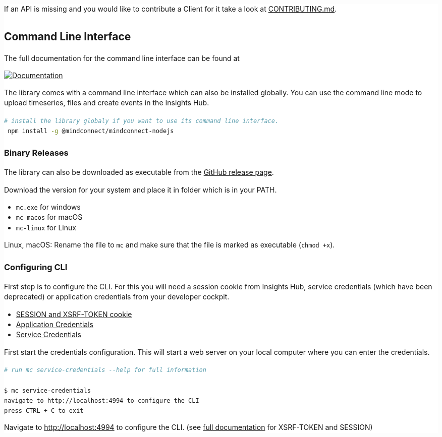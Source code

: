 If an API is missing and you would like to contribute a Client for it take a look at [CONTRIBUTING.md](./CONTRIBUTING.md).

## Command Line Interface

The full documentation for the command line interface can be found at

[![Documentation](https://img.shields.io/badge/cli-full%20documentation-%23009999.svg)](https://developer.siemens.com/industrial-iot-open-source/mindconnect-nodejs/cli/index.html)

The library comes with a command line interface which can also be installed globally. You can use the command line mode to upload timeseries, files and create events in the Insights Hub.

```bash
# install the library globaly if you want to use its command line interface.
 npm install -g @mindconnect/mindconnect-nodejs
```

### Binary Releases

The library can also be downloaded as executable from the [GitHub release page](https://github.com/mindsphere/mindconnect-nodejs/releases).

Download the version for your system and place it in folder which is in your PATH.

- `mc.exe` for windows
- `mc-macos` for macOS
- `mc-linux` for Linux

Linux, macOS: Rename the file to `mc` and make sure that the file is marked as executable (`chmod +x`).

### Configuring CLI

First step is to configure the CLI. For this you will need a session cookie from Insights Hub, service credentials (which have been deprecated) or application credentials from your developer cockpit.

- [SESSION and XSRF-TOKEN cookie](https://developer.mindsphere.io/howto/howto-local-development.html#generate-user-credentials)
- [Application Credentials](https://documentation.mindsphere.io/resources/html/developer-cockpit/en-US/124342231819.html)
- [Service Credentials](https://developer.mindsphere.io/howto/howto-selfhosted-api-access.html#creating-service-credentials)

First start the credentials configuration. This will start a web server on your local computer where you can enter the credentials.

```bash
# run mc service-credentials --help for full information

$ mc service-credentials
navigate to http://localhost:4994 to configure the CLI
press CTRL + C to exit

```

Navigate to [http://localhost:4994](http://localhost:4994) to configure the CLI. (see [full documentation](https://developer.siemens.com/industrial-iot-open-source/mindconnect-nodejs/cli/index.html) for XSRF-TOKEN and SESSION)

